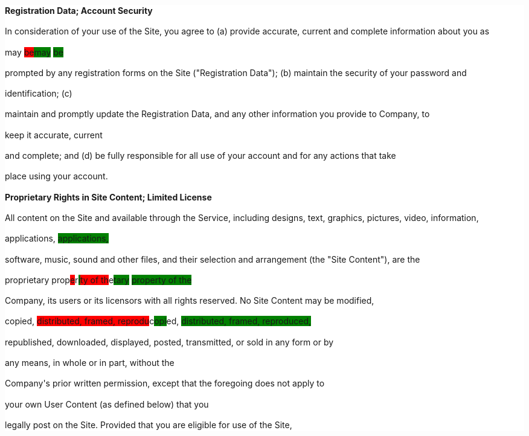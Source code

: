 **Registration Data; Account Security**

In consideration of your use of the Site, you agree to (a) provide accurate, current and complete information about you as<span style="background-color: red;">

may</span> <span style="background-color: red;">be</span><span style="background-color: green;">may</span> <span style="background-color: green;">be

</span>prompted by any registration forms on the Site ("Registration Data"); (b) maintain the security of your password and<span style="background-color: green;"> </span><span style="background-color: red;">

</span>identification; (c)<span style="background-color: red;"> </span><span style="background-color: green;">

</span>maintain and promptly update the Registration Data, and any other information you provide to Company, to<span style="background-color: green;"> </span><span style="background-color: red;">

</span>keep it accurate, current<span style="background-color: red;"> </span><span style="background-color: green;">

</span>and complete; and (d) be fully responsible for all use of your account and for any actions that take<span style="background-color: green;"> </span><span style="background-color: red;">

</span>place using your account.

**Proprietary Rights in Site Content; Limited License**

All content on the Site and available through the Service, including designs, text, graphics, pictures, video, information,<span style="background-color: red;">

applications,</span> <span style="background-color: green;">applications,

</span>software, music, sound and other files, and their selection and arrangement (the "Site Content"), are the<span style="background-color: red;">

proprietary</span> prop<span style="background-color: red;">e</span>r<span style="background-color: green;">i</span><span style="background-color: red;">ty of th</span>e<span style="background-color: green;">tary</span> <span style="background-color: green;">property of the

</span>Company, its users or its licensors with all rights reserved. No Site Content may be modified,<span style="background-color: red;">

copied,</span> <span style="background-color: red;">distributed, framed, reprodu</span>c<span style="background-color: green;">opi</span>ed, <span style="background-color: green;">distributed, framed, reproduced,

</span>republished, downloaded, displayed, posted, transmitted, or sold in any form or by<span style="background-color: green;"> </span><span style="background-color: red;">

</span>any means, in whole or in part, without the<span style="background-color: red;"> </span><span style="background-color: green;">

</span>Company's prior written permission, except that the foregoing does not apply to<span style="background-color: green;"> </span><span style="background-color: red;">

</span>your own User Content (as defined below) that you<span style="background-color: red;"> </span><span style="background-color: green;">

</span>legally post on the Site. Provided that you are eligible for use of the Site,<span style="background-color: green;"> </span><span style="background-color: red;">
